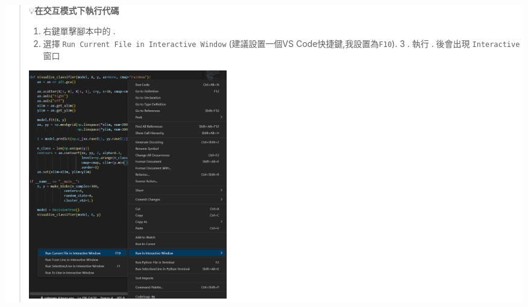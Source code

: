 > :bulb:**在交互模式下執行代碼**
>
> 1. 右鍵單擊腳本中的 .
> 2. 選擇 `Run Current File in Interactive Window`
(建議設置一個VS Code快捷鍵,我設置為`F10`).
> 3 . 執行 . 後會出現 `Interactive` 窗口
>
><img src="img/2023-03-17-21-54-03.png" width="40%">